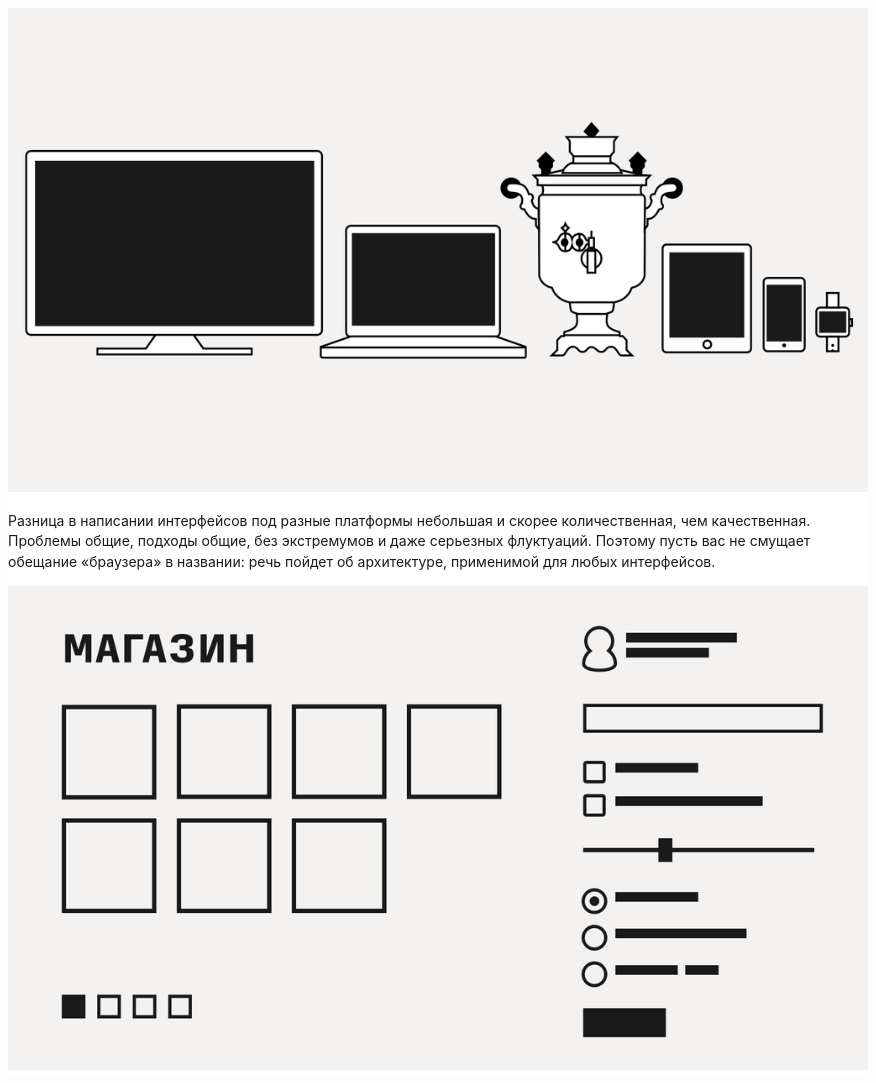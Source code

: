 <img class="slide" src="0005 platforms.png" />

Разница в написании интерфейсов под разные платформы небольшая и скорее количественная, чем качественная. Проблемы общие, подходы общие, без экстремумов и даже серьезных флуктуаций. Поэтому пусть вас не смущает обещание «браузера» в названии: речь пойдет об архитектуре, применимой для любых интерфейсов.

<img class="slide" src="0010 eshop.png" />
